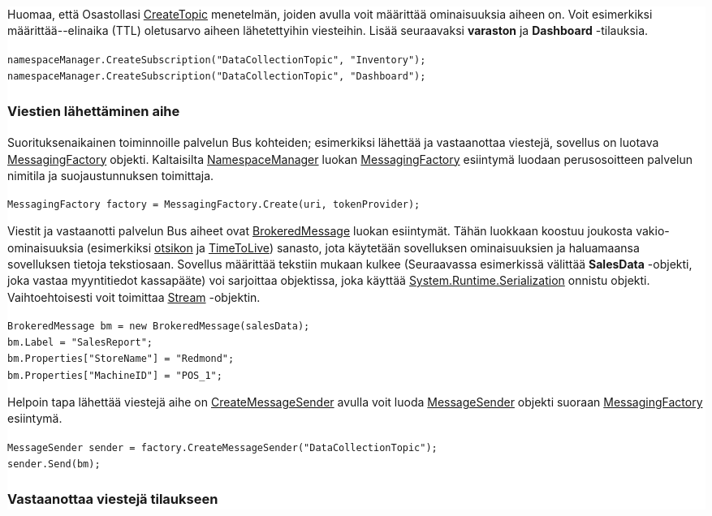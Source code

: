 Huomaa, että Osastollasi [CreateTopic](https://msdn.microsoft.com/library/azure/hh293080.aspx) menetelmän, joiden avulla voit määrittää ominaisuuksia aiheen on. Voit esimerkiksi määrittää--elinaika (TTL) oletusarvo aiheen lähetettyihin viesteihin. Lisää seuraavaksi **varaston** ja **Dashboard** -tilauksia.

```
namespaceManager.CreateSubscription("DataCollectionTopic", "Inventory");
namespaceManager.CreateSubscription("DataCollectionTopic", "Dashboard");
```

### <a name="send-messages-to-the-topic"></a>Viestien lähettäminen aihe

Suorituksenaikainen toiminnoille palvelun Bus kohteiden; esimerkiksi lähettää ja vastaanottaa viestejä, sovellus on luotava [MessagingFactory](https://msdn.microsoft.com/library/azure/microsoft.servicebus.messaging.messagingfactory.aspx) objekti. Kaltaisilta [NamespaceManager](https://msdn.microsoft.com/library/azure/microsoft.servicebus.namespacemanager.aspx) luokan [MessagingFactory](https://msdn.microsoft.com/library/azure/microsoft.servicebus.messaging.messagingfactory.aspx) esiintymä luodaan perusosoitteen palvelun nimitila ja suojaustunnuksen toimittaja.

```
MessagingFactory factory = MessagingFactory.Create(uri, tokenProvider);
```

Viestit ja vastaanotti palvelun Bus aiheet ovat [BrokeredMessage](https://msdn.microsoft.com/library/azure/microsoft.servicebus.messaging.brokeredmessage.aspx) luokan esiintymät. Tähän luokkaan koostuu joukosta vakio-ominaisuuksia (esimerkiksi [otsikon](https://msdn.microsoft.com/library/azure/microsoft.servicebus.messaging.brokeredmessage.label.aspx) ja [TimeToLive](https://msdn.microsoft.com/library/azure/microsoft.servicebus.messaging.brokeredmessage.timetolive.aspx)) sanasto, jota käytetään sovelluksen ominaisuuksien ja haluamaansa sovelluksen tietoja tekstiosaan. Sovellus määrittää tekstiin mukaan kulkee (Seuraavassa esimerkissä välittää **SalesData** -objekti, joka vastaa myyntitiedot kassapääte) voi sarjoittaa objektissa, joka käyttää [System.Runtime.Serialization](https://msdn.microsoft.com/library/azure/system.runtime.serialization.datacontractserializer.aspx) onnistu objekti. Vaihtoehtoisesti voit toimittaa [Stream](https://msdn.microsoft.com/library/azure/system.io.stream.aspx) -objektin.

```
BrokeredMessage bm = new BrokeredMessage(salesData);
bm.Label = "SalesReport";
bm.Properties["StoreName"] = "Redmond";
bm.Properties["MachineID"] = "POS_1";
```

Helpoin tapa lähettää viestejä aihe on [CreateMessageSender](https://msdn.microsoft.com/library/azure/hh322659.aspx) avulla voit luoda [MessageSender](https://msdn.microsoft.com/library/azure/microsoft.servicebus.messaging.messagesender.aspx) objekti suoraan [MessagingFactory](https://msdn.microsoft.com/library/azure/microsoft.servicebus.messaging.messagingfactory.aspx) esiintymä.

```
MessageSender sender = factory.CreateMessageSender("DataCollectionTopic");
sender.Send(bm);
```

### <a name="receive-messages-from-a-subscription"></a>Vastaanottaa viestejä tilaukseen
